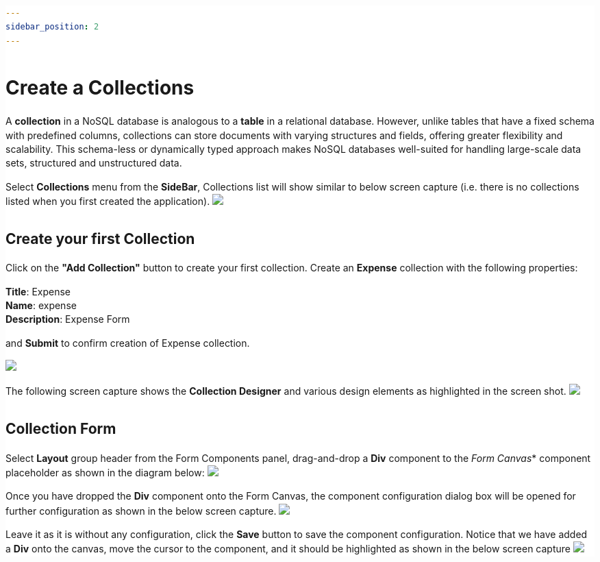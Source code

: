 ```yaml
---
sidebar_position: 2
---
```


# Create a Collections

A **collection** in a NoSQL database is analogous to a **table** in a relational database. However, unlike tables that have a fixed schema with predefined columns, collections can store documents with varying structures and fields, offering greater flexibility and scalability. This schema-less or dynamically typed approach makes NoSQL databases well-suited for handling large-scale data sets, structured and unstructured data.

Select **Collections** menu from the **SideBar**, Collections list will show similar to below screen capture (i.e. there is no collections listed when you first created the application).
![](/img/Collections-List-1.png)

## Create your first Collection

Click on the **"Add Collection"** button to create your first collection. Create an **Expense** collection with the following properties:

**Title**: Expense<br/>
**Name**: expense<br/>
**Description**: Expense Form<br/>

and **Submit** to confirm creation of Expense collection.

![](/img/Collections-Create-1.png)

The following screen capture shows the **Collection Designer** and various design elements as highlighted in the screen shot.
![](/img/Collections-Designer.png)

## Collection Form

Select **Layout** group header from the Form Components panel, drag-and-drop a **Div** component to the *Form Canvas** component placeholder as shown in the diagram below:
![](/img/Collections-Form-1.png)

Once you have dropped the **Div** component onto the Form Canvas, the component configuration dialog box will be opened for further configuration as shown in the below screen capture.
![](/img/Collections-Form-Div.png)

Leave it as it is without any configuration, click the **Save** button to save the component configuration. Notice that we have added a **Div** onto the canvas, move the cursor to the component, and it should be highlighted as shown in the below screen capture
![](/img/Collections-Form-2.png)
